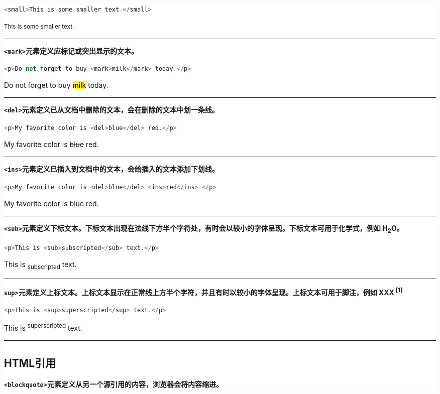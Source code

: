 ```c++
<small>This is some smaller text.</small>
```

<small>This is some smaller text.</small>

------

**`<mark>`元素定义应标记或突出显示的文本。**

```c++
<p>Do not forget to buy <mark>milk</mark> today.</p>
```

<p>Do not forget to buy <mark>milk</mark> today.</p>

------

**`<del>`元素定义已从文档中删除的文本，会在删除的文本中划一条线。**

```c++
<p>My favorite color is <del>blue</del> red.</p>
```

<p>My favorite color is <del>blue</del> red.</p>

------

**`<ins>`元素定义已插入到文档中的文本，会给插入的文本添加下划线。**

```c++
<p>My favorite color is <del>blue</del> <ins>red</ins>.</p>
```

<p>My favorite color is <del>blue</del> <ins>red</ins>.</p>

------

**`<sub>`元素定义下标文本。下标文本出现在法线下方半个字符处，有时会以较小的字体呈现。下标文本可用于化学式，例如 H<sub>2</sub>O。**

```c++
<p>This is <sub>subscripted</sub> text.</p>
```

<p>This is <sub>subscripted</sub> text.</p>

------

**`sup>`元素定义上标文本。上标文本显示在正常线上方半个字符，并且有时以较小的字体呈现。上标文本可用于脚注，例如 XXX<sup> [1]</sup>**

```c++
<p>This is <sup>superscripted</sup> text.</p>
```

<p>This is <sup>superscripted</sup> text.</p>

------

## HTML引用

**`<blockquote>`元素定义从另一个源引用的内容，浏览器会将内容缩进。**
